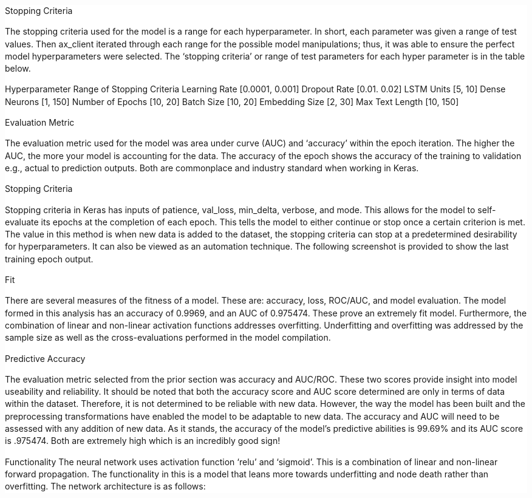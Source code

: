 Stopping Criteria

The stopping criteria used for the model is a range for each hyperparameter. In short, each parameter was given a range of test values. Then ax_client iterated through each range for the possible model manipulations; thus, it was able to ensure the perfect model hyperparameters were selected. The ‘stopping criteria’ or range of test parameters for each hyper parameter is in the table below.

Hyperparameter	Range of Stopping Criteria
Learning Rate	[0.0001, 0.001]
Dropout Rate	[0.01. 0.02]
LSTM Units	[5, 10]
Dense Neurons	[1, 150]
Number of Epochs	[10, 20]
Batch Size	[10, 20]
Embedding Size	[2, 30]
Max Text Length	[10, 150]

Evaluation Metric

The evaluation metric used for the model was area under curve (AUC) and ‘accuracy’ within the epoch iteration. The higher the AUC, the more your model is accounting for the data. The accuracy of the epoch shows the accuracy of the training to validation e.g., actual to prediction outputs. Both are commonplace and industry standard when working in Keras.
  
Stopping Criteria

Stopping criteria in Keras has inputs of patience, val_loss, min_delta, verbose, and mode. This allows for the model to self-evaluate its epochs at the completion of each epoch. This tells the model to either continue or stop once a certain criterion is met. The value in this method is when new data is added to the dataset, the stopping criteria can stop at a predetermined desirability for hyperparameters. It can also be viewed as an automation technique. The following screenshot is provided to show the last training epoch output.

Fit

There are several measures of the fitness of a model. These are: accuracy, loss, ROC/AUC, and model evaluation. The model formed in this analysis has an accuracy of 0.9969, and an AUC of 0.975474. These prove an extremely fit model. Furthermore, the combination of linear and non-linear activation functions addresses overfitting. Underfitting and overfitting was addressed by the sample size as well as the cross-evaluations performed in the model compilation.
  
Predictive Accuracy

The evaluation metric selected from the prior section was accuracy and AUC/ROC. These two scores provide insight into model useability and reliability. It should be noted that both the accuracy score and AUC score determined are only in terms of data within the dataset. Therefore, it is not determined to be reliable with new data. However, the way the model has been built and the preprocessing transformations have enabled the model to be adaptable to new data. The accuracy and AUC will need to be assessed with any addition of new data. As it stands, the accuracy of the model’s predictive abilities is 99.69% and its AUC score is .975474. Both are extremely high which is an incredibly good sign!  
 
Functionality
	The neural network uses activation function ‘relu’ and ‘sigmoid’. This is a combination of linear and non-linear forward propagation. The functionality in this is a model that leans more towards underfitting and node death rather than overfitting. The network architecture is as follows:
